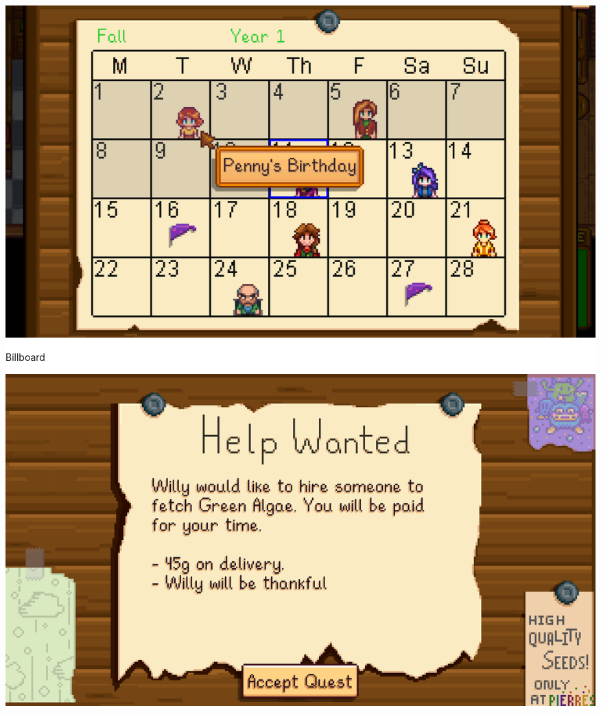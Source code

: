 ![](docs/Calendar-Green.png)

</td>
</tr>
<tr>
<th>Billboard</th>
<td>

![](docs/Billboard-Normal.png)
